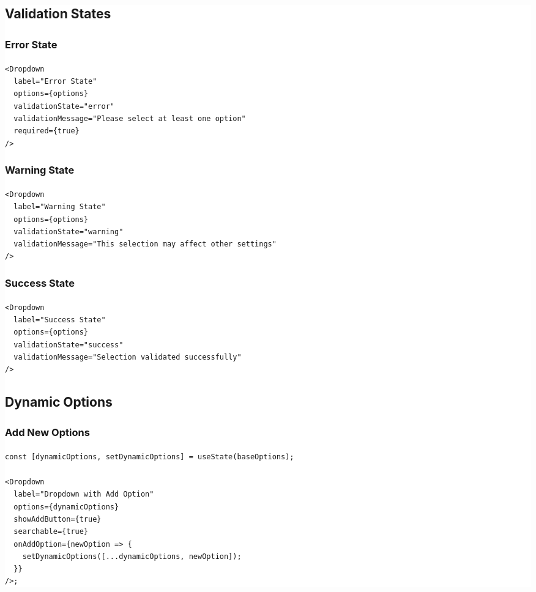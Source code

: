 ## Validation States

### Error State

```tsx
<Dropdown
  label="Error State"
  options={options}
  validationState="error"
  validationMessage="Please select at least one option"
  required={true}
/>
```

### Warning State

```tsx
<Dropdown
  label="Warning State"
  options={options}
  validationState="warning"
  validationMessage="This selection may affect other settings"
/>
```

### Success State

```tsx
<Dropdown
  label="Success State"
  options={options}
  validationState="success"
  validationMessage="Selection validated successfully"
/>
```

## Dynamic Options

### Add New Options

```tsx
const [dynamicOptions, setDynamicOptions] = useState(baseOptions);

<Dropdown
  label="Dropdown with Add Option"
  options={dynamicOptions}
  showAddButton={true}
  searchable={true}
  onAddOption={newOption => {
    setDynamicOptions([...dynamicOptions, newOption]);
  }}
/>;
```
